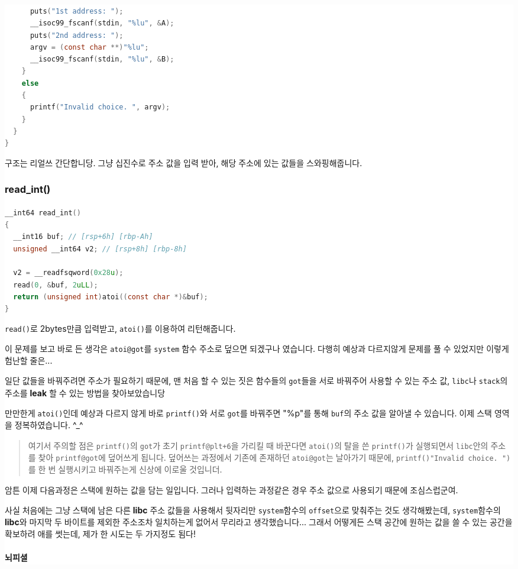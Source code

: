 ```c
      puts("1st address: ");
      __isoc99_fscanf(stdin, "%lu", &A);
      puts("2nd address: ");
      argv = (const char **)"%lu";
      __isoc99_fscanf(stdin, "%lu", &B);
    }
    else
    {
      printf("Invalid choice. ", argv);
    }
  }
}
```

구조는 리얼쓰 간단합니당. 그냥 십진수로 주소 값을 입력 받아, 해당 주소에 있는 값들을 스와핑해줍니다. 



### read_int()

```c
__int64 read_int()
{
  __int16 buf; // [rsp+6h] [rbp-Ah]
  unsigned __int64 v2; // [rsp+8h] [rbp-8h]

  v2 = __readfsqword(0x28u);
  read(0, &buf, 2uLL);
  return (unsigned int)atoi((const char *)&buf);
}
```

`read()`로 2bytes만큼 입력받고, `atoi()`를 이용하여 리턴해줍니다.

이 문제를 보고 바로 든 생각은 `atoi@got`를 `system` 함수 주소로 덮으면 되겠구나 였습니다. 다행히 예상과 다르지않게 문제를 풀 수 있었지만 이렇게 험난할 줄은... 



일단 값들을 바꿔주려면 주소가 필요하기 때문에, 맨 처음 할 수 있는 짓은 함수들의 `got`들을 서로 바꿔주어 사용할 수 있는 주소 값, `libc`나 `stack`의 주소를 **leak** 할 수 있는 방법을 찾아보았습니당

만만한게 `atoi()`인데 예상과 다르지 않게 바로 `printf()`와 서로 `got`를 바꿔주면 "%p"를 통해 `buf`의 주소 값을 알아낼 수 있습니다. 이제 스택 영역을 정복하였습니다. ^_^

> 여기서 주의할 점은 `printf()`의 `got`가 초기 `printf@plt+6`을 가리킬 때 바꾼다면 `atoi()`의 탈을 쓴 `printf()`가 실행되면서 `libc`안의 주소를 찾아 `printf@got`에 덮어쓰게 됩니다. 덮어쓰는 과정에서 기존에 존재하던 `atoi@got`는 날아가기 때문에, `printf()"Invalid choice. ")`를 한 번 실행시키고 바꿔주는게 신상에 이로울 것입니더.



암튼 이제 다음과정은 스택에 원하는 값을 담는 일입니다. 그러나 입력하는 과정같은 경우 주소 값으로 사용되기 때문에 조심스럽군여.

사실 처음에는 그냥 스택에 남은 다른 **libc** 주소 값들을 사용해서 뒷자리만 `system`함수의 `offset`으로 맞춰주는 것도 생각해봤는데, `system`함수의 **libc**와 마지막 두 바이트를 제외한 주소조차 일치하는게 없어서 무리라고 생각했습니다... 그래서 어떻게든 스택 공간에 원하는 값을 쓸 수 있는 공간을 확보하려 애를 썻는데, 제가 한 시도는 두 가지정도 됨다!

#### 뇌피셜
